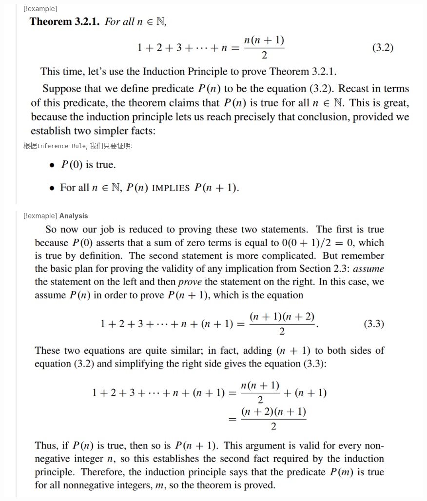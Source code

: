 > [!example]
> ![image.png](./Basic_Induction.assets/20230914_1451572261.png)![image.png](./Basic_Induction.assets/20230914_1451582896.png)
> 根据`Inference Rule`, 我们只要证明:
> ![image.png](./Basic_Induction.assets/20230914_1452006251.png)

> [!exmaple] **Analysis**
> ![image.png](./Basic_Induction.assets/20230914_1452026279.png)